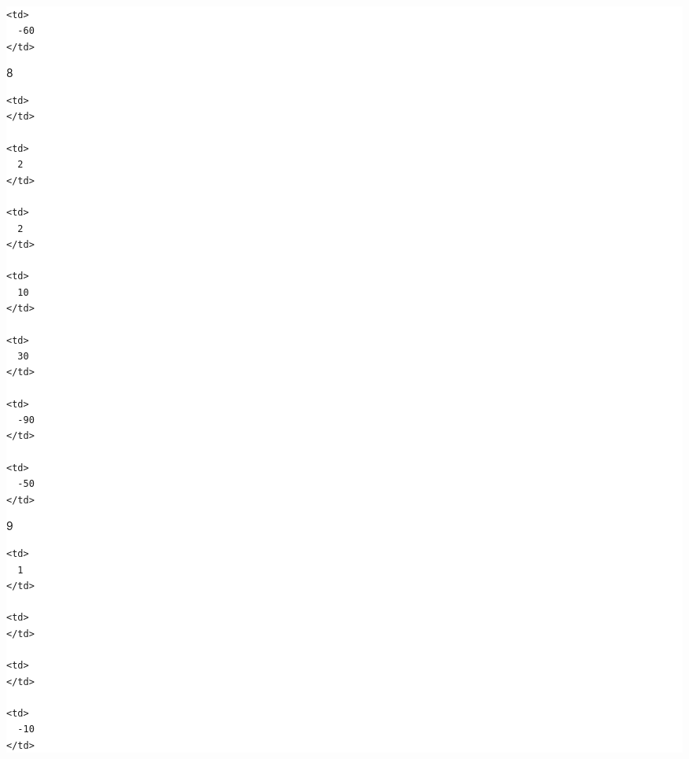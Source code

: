     <td>
      -60
    </td>
  </tr>
  
  <tr>
    <td>
      8
    </td>
    
    <td>
    </td>
    
    <td>
      2
    </td>
    
    <td>
      2
    </td>
    
    <td>
      10
    </td>
    
    <td>
      30
    </td>
    
    <td>
      -90
    </td>
    
    <td>
      -50
    </td>
  </tr>
  
  <tr>
    <td>
      9
    </td>
    
    <td>
      1
    </td>
    
    <td>
    </td>
    
    <td>
    </td>
    
    <td>
      -10
    </td>
    